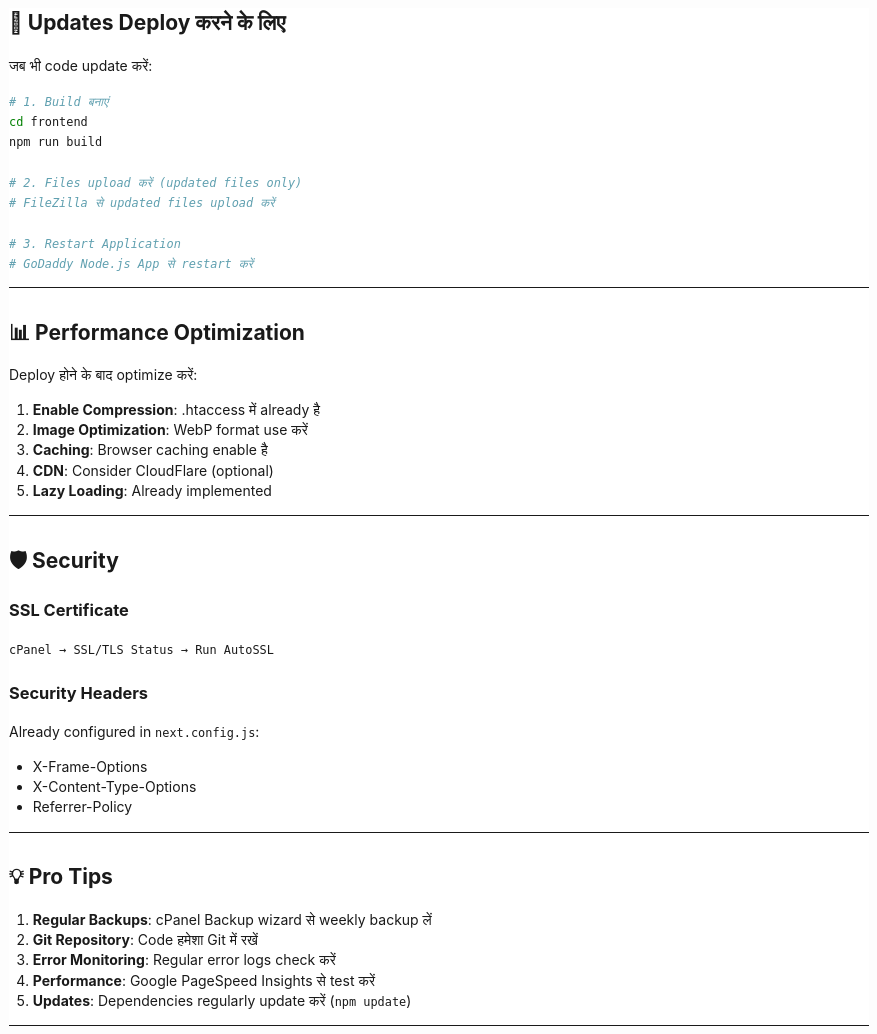 
## 🔄 Updates Deploy करने के लिए

जब भी code update करें:

```bash
# 1. Build बनाएं
cd frontend
npm run build

# 2. Files upload करें (updated files only)
# FileZilla से updated files upload करें

# 3. Restart Application
# GoDaddy Node.js App से restart करें
```

---

## 📊 Performance Optimization

Deploy होने के बाद optimize करें:

1. **Enable Compression**: .htaccess में already है
2. **Image Optimization**: WebP format use करें
3. **Caching**: Browser caching enable है
4. **CDN**: Consider CloudFlare (optional)
5. **Lazy Loading**: Already implemented

---

## 🛡️ Security

### SSL Certificate
```
cPanel → SSL/TLS Status → Run AutoSSL
```

### Security Headers
Already configured in `next.config.js`:
- X-Frame-Options
- X-Content-Type-Options
- Referrer-Policy

---

## 💡 Pro Tips

1. **Regular Backups**: cPanel Backup wizard से weekly backup लें
2. **Git Repository**: Code हमेशा Git में रखें
3. **Error Monitoring**: Regular error logs check करें
4. **Performance**: Google PageSpeed Insights से test करें
5. **Updates**: Dependencies regularly update करें (`npm update`)

---